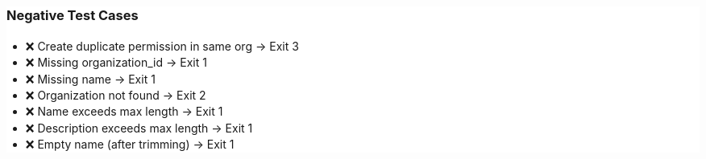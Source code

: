 ### Negative Test Cases

- ❌ Create duplicate permission in same org → Exit 3
- ❌ Missing organization_id → Exit 1
- ❌ Missing name → Exit 1
- ❌ Organization not found → Exit 2
- ❌ Name exceeds max length → Exit 1
- ❌ Description exceeds max length → Exit 1
- ❌ Empty name (after trimming) → Exit 1